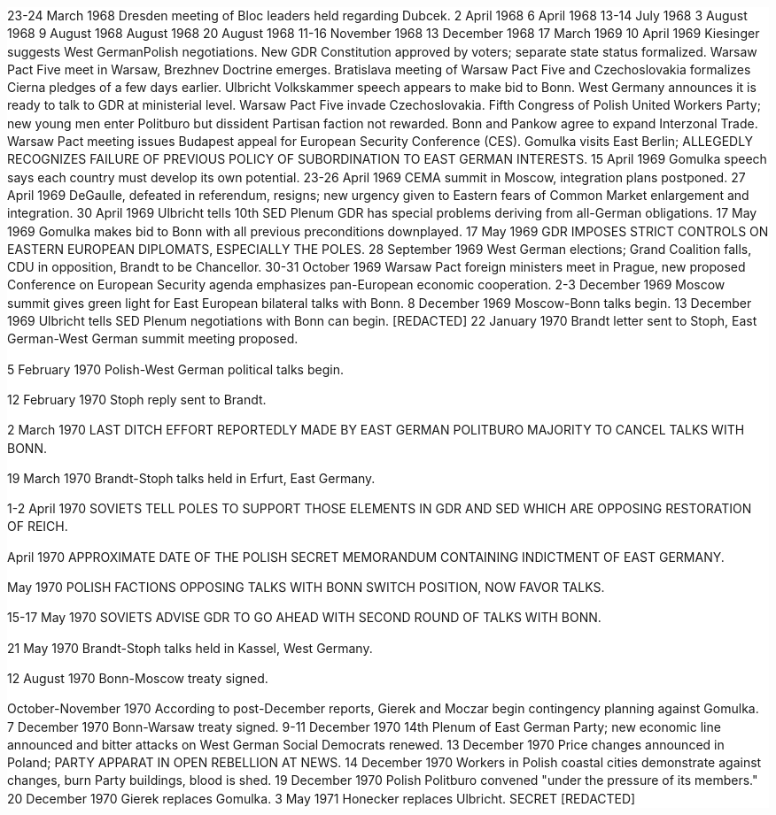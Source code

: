 23-24 March 1968 Dresden meeting of Bloc leaders held regarding Dubcek. 2 April 1968 6 April 1968 13-14 July 1968 3 August 1968 9 August 1968 August 1968 20 August 1968 11-16 November 1968 13 December 1968 17 March 1969 10 April 1969 Kiesinger suggests West GermanPolish negotiations. New GDR Constitution approved by voters; separate state status formalized. Warsaw Pact Five meet in Warsaw, Brezhnev Doctrine emerges. Bratislava meeting of Warsaw Pact Five and Czechoslovakia formalizes Cierna pledges of a few days earlier. Ulbricht Volkskammer speech appears to make bid to Bonn. West Germany announces it is ready to talk to GDR at ministerial level. Warsaw Pact Five invade Czechoslovakia. Fifth Congress of Polish United Workers Party; new young men enter Politburo but dissident Partisan faction not rewarded. Bonn and Pankow agree to expand Interzonal Trade. Warsaw Pact meeting issues Budapest appeal for European Security Conference (CES). Gomulka visits East Berlin; ALLEGEDLY RECOGNIZES FAILURE OF PREVIOUS POLICY OF SUBORDINATION TO EAST GERMAN INTERESTS. 15 April 1969 Gomulka speech says each country must develop its own potential. 23-26 April 1969 CEMA summit in Moscow, integration plans postponed. 27 April 1969 DeGaulle, defeated in referendum, resigns; new urgency given to Eastern fears of Common Market enlargement and integration. 30 April 1969 Ulbricht tells 10th SED Plenum GDR has special problems deriving from all-German obligations. 17 May 1969 Gomulka makes bid to Bonn with all previous preconditions downplayed. 17 May 1969 GDR IMPOSES STRICT CONTROLS ON EASTERN EUROPEAN DIPLOMATS, ESPECIALLY THE POLES. 28 September 1969 West German elections; Grand Coalition falls, CDU in opposition, Brandt to be Chancellor. 30-31 October 1969 Warsaw Pact foreign ministers meet in Prague, new proposed Conference on European Security agenda emphasizes pan-European economic cooperation. 2-3 December 1969 Moscow summit gives green light for East European bilateral talks with Bonn. 8 December 1969 Moscow-Bonn talks begin. 13 December 1969 Ulbricht tells SED Plenum negotiations with Bonn can begin. [REDACTED] 22 January 1970 Brandt letter sent to Stoph, East German-West German summit meeting proposed.

5 February 1970 Polish-West German political talks begin.

12 February 1970 Stoph reply sent to Brandt.

2 March 1970 LAST DITCH EFFORT REPORTEDLY MADE BY EAST GERMAN POLITBURO MAJORITY TO CANCEL TALKS WITH BONN.

19 March 1970 Brandt-Stoph talks held in Erfurt, East Germany.

1-2 April 1970 SOVIETS TELL POLES TO SUPPORT THOSE ELEMENTS IN GDR AND SED WHICH ARE OPPOSING RESTORATION OF REICH.

April 1970 APPROXIMATE DATE OF THE POLISH SECRET MEMORANDUM CONTAINING INDICTMENT OF EAST GERMANY.

May 1970 POLISH FACTIONS OPPOSING TALKS WITH BONN SWITCH POSITION, NOW FAVOR TALKS.

15-17 May 1970 SOVIETS ADVISE GDR TO GO AHEAD WITH SECOND ROUND OF TALKS WITH BONN.

21 May 1970 Brandt-Stoph talks held in Kassel, West Germany.

12 August 1970 Bonn-Moscow treaty signed.

October-November 1970 According to post-December reports, Gierek and Moczar begin contingency planning against Gomulka. 7 December 1970 Bonn-Warsaw treaty signed. 9-11 December 1970 14th Plenum of East German Party; new economic line announced and bitter attacks on West German Social Democrats renewed. 13 December 1970 Price changes announced in Poland; PARTY APPARAT IN OPEN REBELLION AT NEWS. 14 December 1970 Workers in Polish coastal cities demonstrate against changes, burn Party buildings, blood is shed. 19 December 1970 Polish Politburo convened "under the pressure of its members." 20 December 1970 Gierek replaces Gomulka. 3 May 1971 Honecker replaces Ulbricht. SECRET [REDACTED]
